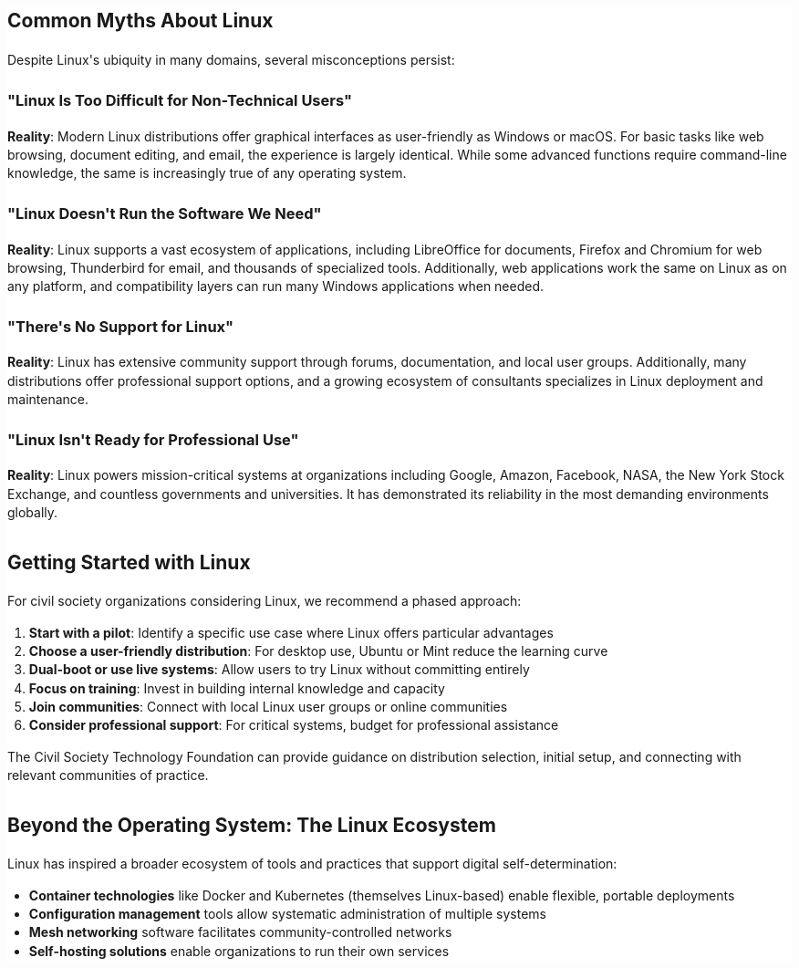 ## Common Myths About Linux

Despite Linux's ubiquity in many domains, several misconceptions persist:

### "Linux Is Too Difficult for Non-Technical Users"

**Reality**: Modern Linux distributions offer graphical interfaces as user-friendly as Windows or macOS. For basic tasks like web browsing, document editing, and email, the experience is largely identical. While some advanced functions require command-line knowledge, the same is increasingly true of any operating system.

### "Linux Doesn't Run the Software We Need"

**Reality**: Linux supports a vast ecosystem of applications, including LibreOffice for documents, Firefox and Chromium for web browsing, Thunderbird for email, and thousands of specialized tools. Additionally, web applications work the same on Linux as on any platform, and compatibility layers can run many Windows applications when needed.

### "There's No Support for Linux"

**Reality**: Linux has extensive community support through forums, documentation, and local user groups. Additionally, many distributions offer professional support options, and a growing ecosystem of consultants specializes in Linux deployment and maintenance.

### "Linux Isn't Ready for Professional Use"

**Reality**: Linux powers mission-critical systems at organizations including Google, Amazon, Facebook, NASA, the New York Stock Exchange, and countless governments and universities. It has demonstrated its reliability in the most demanding environments globally.

## Getting Started with Linux

For civil society organizations considering Linux, we recommend a phased approach:

1. **Start with a pilot**: Identify a specific use case where Linux offers particular advantages
2. **Choose a user-friendly distribution**: For desktop use, Ubuntu or Mint reduce the learning curve
3. **Dual-boot or use live systems**: Allow users to try Linux without committing entirely
4. **Focus on training**: Invest in building internal knowledge and capacity
5. **Join communities**: Connect with local Linux user groups or online communities
6. **Consider professional support**: For critical systems, budget for professional assistance

The Civil Society Technology Foundation can provide guidance on distribution selection, initial setup, and connecting with relevant communities of practice.

## Beyond the Operating System: The Linux Ecosystem

Linux has inspired a broader ecosystem of tools and practices that support digital self-determination:

- **Container technologies** like Docker and Kubernetes (themselves Linux-based) enable flexible, portable deployments
- **Configuration management** tools allow systematic administration of multiple systems
- **Mesh networking** software facilitates community-controlled networks
- **Self-hosting solutions** enable organizations to run their own services
